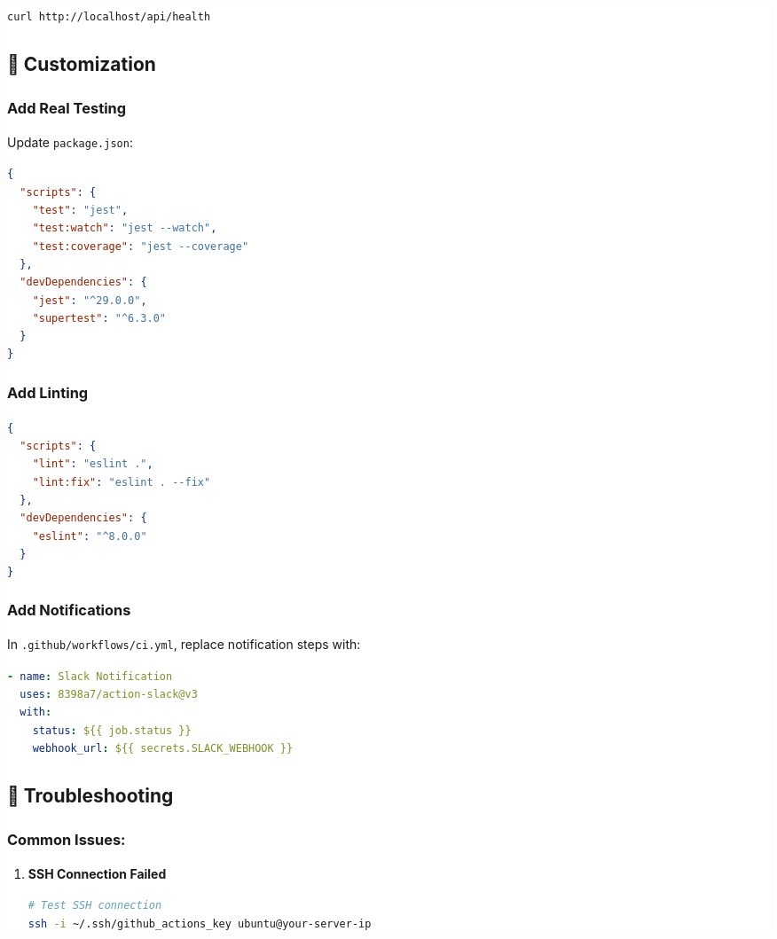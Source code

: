 ```bash
curl http://localhost/api/health
```

## 🔧 Customization

### Add Real Testing
Update `package.json`:
```json
{
  "scripts": {
    "test": "jest",
    "test:watch": "jest --watch",
    "test:coverage": "jest --coverage"
  },
  "devDependencies": {
    "jest": "^29.0.0",
    "supertest": "^6.3.0"
  }
}
```

### Add Linting
```json
{
  "scripts": {
    "lint": "eslint .",
    "lint:fix": "eslint . --fix"
  },
  "devDependencies": {
    "eslint": "^8.0.0"
  }
}
```

### Add Notifications
In `.github/workflows/ci.yml`, replace notification steps with:

```yaml
- name: Slack Notification
  uses: 8398a7/action-slack@v3
  with:
    status: ${{ job.status }}
    webhook_url: ${{ secrets.SLACK_WEBHOOK }}
```

## 🐛 Troubleshooting

### Common Issues:

1. **SSH Connection Failed**
   ```bash
   # Test SSH connection
   ssh -i ~/.ssh/github_actions_key ubuntu@your-server-ip
   ```
